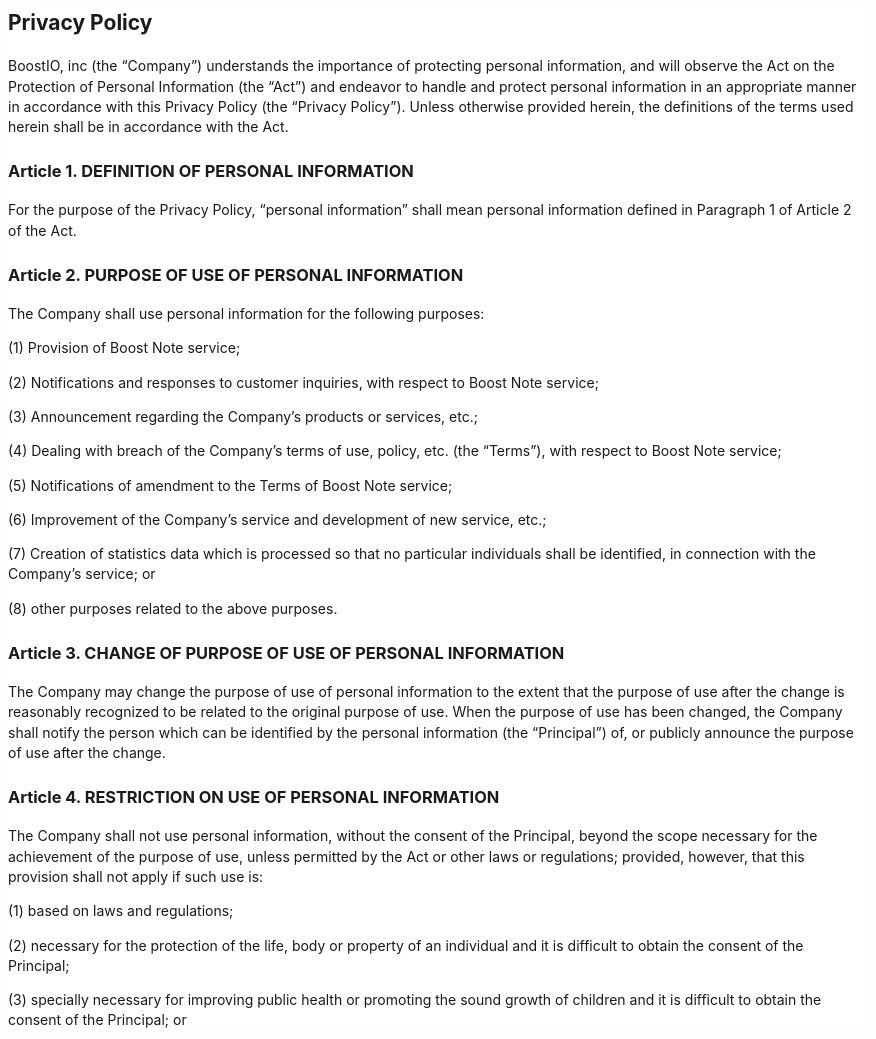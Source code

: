 Privacy Policy
--------------

BoostIO, inc (the “Company”) understands the importance of protecting personal information, and will observe the Act on the Protection of Personal Information (the “Act”) and endeavor to handle and protect personal information in an appropriate manner in accordance with this Privacy Policy (the “Privacy Policy”). Unless otherwise provided herein, the definitions of the terms used herein shall be in accordance with the Act.

### Article 1. DEFINITION OF PERSONAL INFORMATION

For the purpose of the Privacy Policy, “personal information” shall mean personal information defined in Paragraph 1 of Article 2 of the Act.

### Article 2. PURPOSE OF USE OF PERSONAL INFORMATION

The Company shall use personal information for the following purposes:

(1) Provision of Boost Note service;

(2) Notifications and responses to customer inquiries, with respect to Boost Note service;

(3) Announcement regarding the Company’s products or services, etc.;

(4) Dealing with breach of the Company’s terms of use, policy, etc. (the “Terms”), with respect to Boost Note service;

(5) Notifications of amendment to the Terms of Boost Note service;

(6) Improvement of the Company’s service and development of new service, etc.;

(7) Creation of statistics data which is processed so that no particular individuals shall be identified, in connection with the Company’s service; or

(8) other purposes related to the above purposes.

### Article 3. CHANGE OF PURPOSE OF USE OF PERSONAL INFORMATION

The Company may change the purpose of use of personal information to the extent that the purpose of use after the change is reasonably recognized to be related to the original purpose of use. When the purpose of use has been changed, the Company shall notify the person which can be identified by the personal information (the “Principal”) of, or publicly announce the purpose of use after the change.

### Article 4. RESTRICTION ON USE OF PERSONAL INFORMATION

The Company shall not use personal information, without the consent of the Principal, beyond the scope necessary for the achievement of the purpose of use, unless permitted by the Act or other laws or regulations; provided, however, that this provision shall not apply if such use is:

(1) based on laws and regulations;

(2) necessary for the protection of the life, body or property of an individual and it is difficult to obtain the consent of the Principal;

(3) specially necessary for improving public health or promoting the sound growth of children and it is difficult to obtain the consent of the Principal; or
